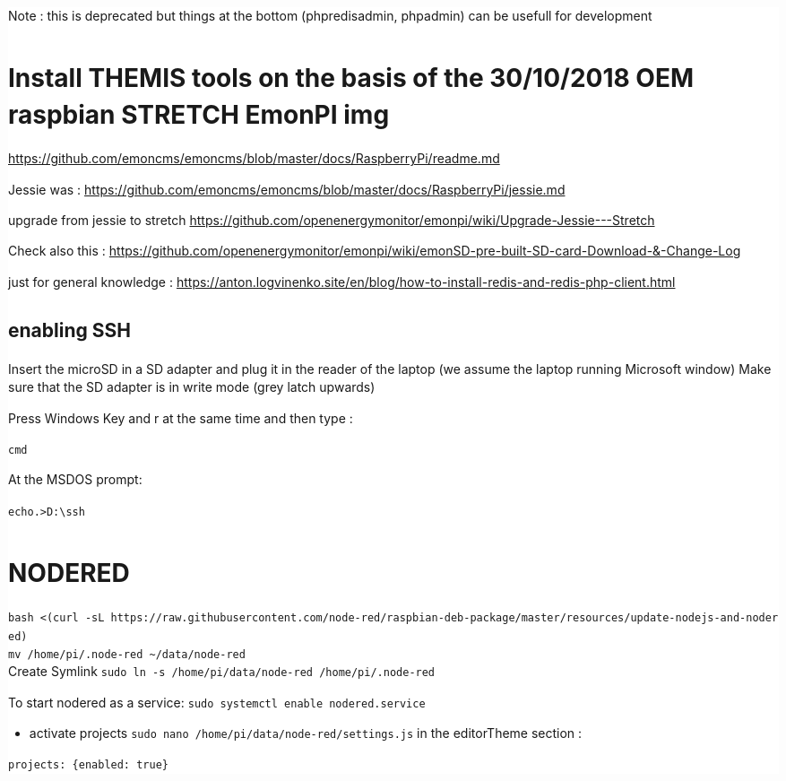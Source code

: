 Note : this is deprecated but things at the bottom (phpredisadmin, phpadmin) can be usefull for development

# Install THEMIS tools on the basis of the 30/10/2018 OEM raspbian STRETCH EmonPI img

https://github.com/emoncms/emoncms/blob/master/docs/RaspberryPi/readme.md

Jessie was : https://github.com/emoncms/emoncms/blob/master/docs/RaspberryPi/jessie.md

upgrade from jessie to stretch https://github.com/openenergymonitor/emonpi/wiki/Upgrade-Jessie---Stretch

Check also this : https://github.com/openenergymonitor/emonpi/wiki/emonSD-pre-built-SD-card-Download-&-Change-Log

just for general knowledge : https://anton.logvinenko.site/en/blog/how-to-install-redis-and-redis-php-client.html

## enabling SSH
Insert the microSD in a SD adapter and plug it in the reader of the laptop (we assume the laptop running Microsoft window)
Make sure that the SD adapter is in write mode (grey latch upwards)

Press Windows Key and r at the same time and then type :
```
cmd
```
At the MSDOS prompt:
```
echo.>D:\ssh
```

# NODERED
``
bash <(curl -sL https://raw.githubusercontent.com/node-red/raspbian-deb-package/master/resources/update-nodejs-and-nodered)
``
<br>
``
mv /home/pi/.node-red ~/data/node-red
``
<br>Create Symlink
``
sudo ln -s /home/pi/data/node-red /home/pi/.node-red
``

To start nodered as a service:
``sudo systemctl enable nodered.service``


- activate projects ``sudo nano /home/pi/data/node-red/settings.js`` in the editorTheme section :
```
projects: {enabled: true}
```
